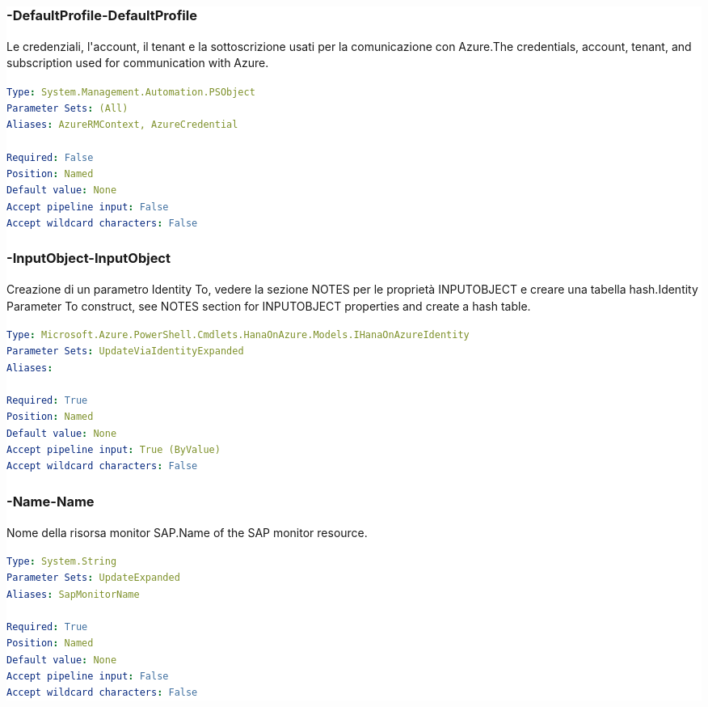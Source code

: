 ### <span data-ttu-id="cb11a-115">-DefaultProfile</span><span class="sxs-lookup"><span data-stu-id="cb11a-115">-DefaultProfile</span></span>
<span data-ttu-id="cb11a-116">Le credenziali, l'account, il tenant e la sottoscrizione usati per la comunicazione con Azure.</span><span class="sxs-lookup"><span data-stu-id="cb11a-116">The credentials, account, tenant, and subscription used for communication with Azure.</span></span>

```yaml
Type: System.Management.Automation.PSObject
Parameter Sets: (All)
Aliases: AzureRMContext, AzureCredential

Required: False
Position: Named
Default value: None
Accept pipeline input: False
Accept wildcard characters: False
```

### <span data-ttu-id="cb11a-117">-InputObject</span><span class="sxs-lookup"><span data-stu-id="cb11a-117">-InputObject</span></span>
<span data-ttu-id="cb11a-118">Creazione di un parametro Identity To, vedere la sezione NOTES per le proprietà INPUTOBJECT e creare una tabella hash.</span><span class="sxs-lookup"><span data-stu-id="cb11a-118">Identity Parameter To construct, see NOTES section for INPUTOBJECT properties and create a hash table.</span></span>

```yaml
Type: Microsoft.Azure.PowerShell.Cmdlets.HanaOnAzure.Models.IHanaOnAzureIdentity
Parameter Sets: UpdateViaIdentityExpanded
Aliases:

Required: True
Position: Named
Default value: None
Accept pipeline input: True (ByValue)
Accept wildcard characters: False
```

### <span data-ttu-id="cb11a-119">-Name</span><span class="sxs-lookup"><span data-stu-id="cb11a-119">-Name</span></span>
<span data-ttu-id="cb11a-120">Nome della risorsa monitor SAP.</span><span class="sxs-lookup"><span data-stu-id="cb11a-120">Name of the SAP monitor resource.</span></span>

```yaml
Type: System.String
Parameter Sets: UpdateExpanded
Aliases: SapMonitorName

Required: True
Position: Named
Default value: None
Accept pipeline input: False
Accept wildcard characters: False
```
